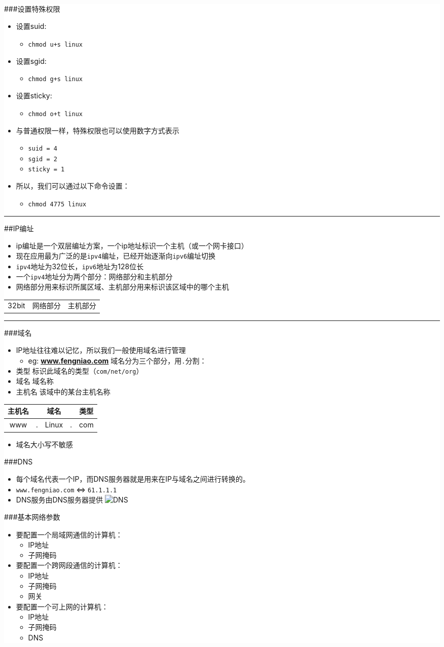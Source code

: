 
###设置特殊权限
- 设置suid:
	- `chmod u+s linux`
- 设置sgid:
	- `chmod g+s linux`
- 设置sticky:
	- `chmod o+t linux`

- 与普通权限一样，特殊权限也可以使用数字方式表示
	- `suid = 4`
	- `sgid = 2`
	- `sticky = 1`
- 所以，我们可以通过以下命令设置：
	- `chmod 4775 linux`

***
##IP编址
- ip编址是一个双层编址方案，一个ip地址标识一个主机（或一个网卡接口）
- 现在应用最为广泛的是`ipv4`编址，已经开始逐渐向`ipv6`编址切换
- `ipv4`地址为32位长，`ipv6`地址为128位长
- 一个`ipv4`地址分为两个部分：网络部分和主机部分
- 网络部分用来标识所属区域、主机部分用来标识该区域中的哪个主机

||	|	|
|:-------:|:---------:|:---------:|
|32bit|网络部分|主机部分|

***

###域名
- IP地址往往难以记忆，所以我们一般使用域名进行管理
	- eg: **www.fengniao.com**
域名分为三个部分，用`.`分割：
- 类型	标识此域名的类型（`com/net/org`）
- 域名	域名称
- 主机名		该域中的某台主机名称

|主机名| |域名| |类型|
|:---:|:---:|:----:|:---:|:---:|
|www|.|Linux|.|com|

- 域名大小写不敏感

###DNS
- 每个域名代表一个IP，而DNS服务器就是用来在IP与域名之间进行转换的。
- `www.fengniao.com` <=> `61.1.1.1`
- DNS服务由DNS服务器提供
![DNS](http://s3.51cto.com/wyfs02/M02/22/C7/wKiom1Mm7quBr-LjAAIGC-_bV2A797.jpg)

###基本网络参数
- 要配置一个局域网通信的计算机：
	- IP地址
	- 子网掩码
- 要配置一个跨网段通信的计算机：
	- IP地址
	- 子网掩码
	- 网关
- 要配置一个可上网的计算机：
	- IP地址
	- 子网掩码
	- DNS
